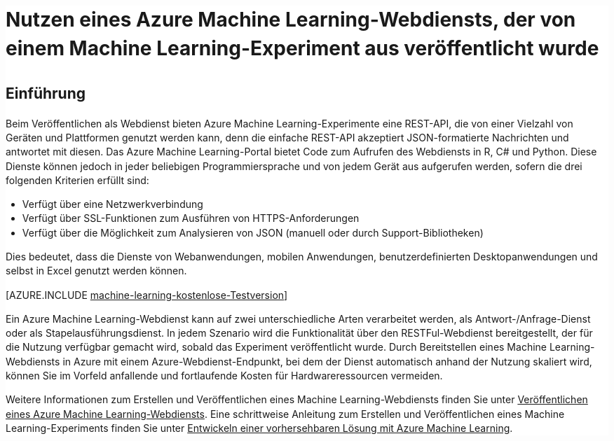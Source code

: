 <properties 
	pageTitle="Nutzen eines Machine Learning-Webdiensts | Microsoft Azure" 
	description="Sobald ein Machine Learning-Dienst veröffentlicht wurde, kann der zur Verfügung gestellte RESTFul-Webdienst als Antwort-/Anfrage-Dienst oder als Stapelausführungsdienst genutzt werden." 
	services="machine-learning" 
	documentationCenter="" 
	authors="bradsev" 
	manager="paulettm" 
	editor="cgronlun" />

<tags 
	ms.service="machine-learning" 
	ms.devlang="na" 
	ms.topic="article" 
	ms.tgt_pltfrm="na" 
	ms.workload="tbd" 
	ms.date="06/29/2015" 
	ms.author="bradsev" />


# Nutzen eines Azure Machine Learning-Webdiensts, der von einem Machine Learning-Experiment aus veröffentlicht wurde

## Einführung

Beim Veröffentlichen als Webdienst bieten Azure Machine Learning-Experimente eine REST-API, die von einer Vielzahl von Geräten und Plattformen genutzt werden kann, denn die einfache REST-API akzeptiert JSON-formatierte Nachrichten und antwortet mit diesen. Das Azure Machine Learning-Portal bietet Code zum Aufrufen des Webdiensts in R, C# und Python. Diese Dienste können jedoch in jeder beliebigen Programmiersprache und von jedem Gerät aus aufgerufen werden, sofern die drei folgenden Kriterien erfüllt sind:

* Verfügt über eine Netzwerkverbindung
* Verfügt über SSL-Funktionen zum Ausführen von HTTPS-Anforderungen
* Verfügt über die Möglichkeit zum Analysieren von JSON (manuell oder durch Support-Bibliotheken)

Dies bedeutet, dass die Dienste von Webanwendungen, mobilen Anwendungen, benutzerdefinierten Desktopanwendungen und selbst in Excel genutzt werden können.

[AZURE.INCLUDE [machine-learning-kostenlose-Testversion](../../includes/machine-learning-free-trial.md)]

Ein Azure Machine Learning-Webdienst kann auf zwei unterschiedliche Arten verarbeitet werden, als Antwort-/Anfrage-Dienst oder als Stapelausführungsdienst. In jedem Szenario wird die Funktionalität über den RESTFul-Webdienst bereitgestellt, der für die Nutzung verfügbar gemacht wird, sobald das Experiment veröffentlicht wurde. Durch Bereitstellen eines Machine Learning-Webdiensts in Azure mit einem Azure-Webdienst-Endpunkt, bei dem der Dienst automatisch anhand der Nutzung skaliert wird, können Sie im Vorfeld anfallende und fortlaufende Kosten für Hardwareressourcen vermeiden.



Weitere Informationen zum Erstellen und Veröffentlichen eines Machine Learning-Webdiensts finden Sie unter [Veröffentlichen eines Azure Machine Learning-Webdiensts][publish]. Eine schrittweise Anleitung zum Erstellen und Veröffentlichen eines Machine Learning-Experiments finden Sie unter [Entwickeln einer vorhersehbaren Lösung mit Azure Machine Learning][walkthrough].


[publish]: machine-learning-publish-a-machine-learning-web-service.md
[walkthrough]: machine-learning-walkthrough-develop-predictive-solution.md